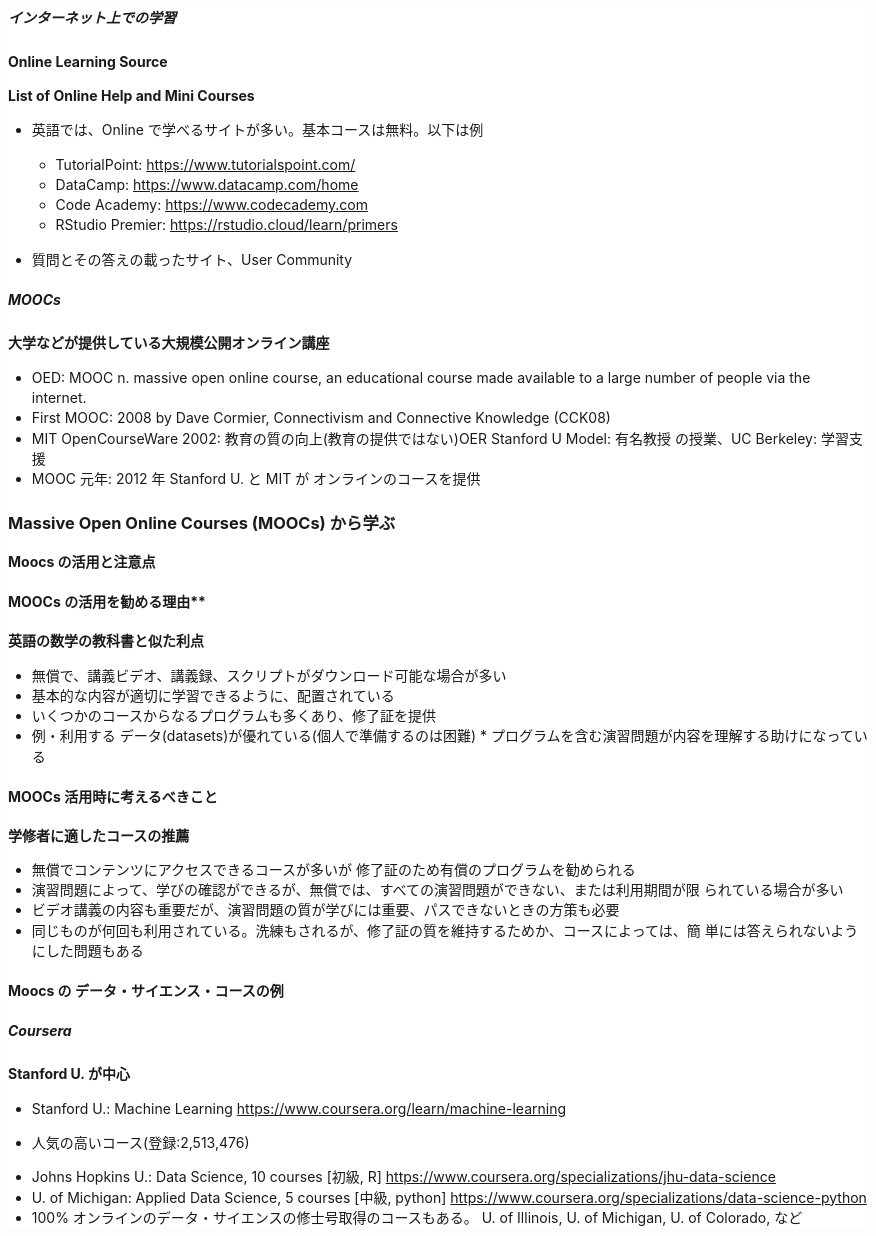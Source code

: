 ##### インターネット上での学習

**Online Learning Source**

**List of Online Help and Mini Courses**

*  英語では、Online で学べるサイトが多い。基本コースは無料。以下は例

    -  TutorialPoint: https://www.tutorialspoint.com/
    -  DataCamp: https://www.datacamp.com/home
    -  Code Academy: https://www.codecademy.com
    -  RStudio Premier: https://rstudio.cloud/learn/primers

*  質問とその答えの載ったサイト、User Community

##### MOOCs 

**大学などが提供している大規模公開オンライン講座**

*  OED: MOOC n. massive open online course, an educational course made available to a large number of people via the internet.
*  First MOOC: 2008 by Dave Cormier, Connectivism and Connective Knowledge (CCK08)
*  MIT OpenCourseWare 2002: 教育の質の向上(教育の提供ではない)OER Stanford U Model: 有名教授
の授業、UC Berkeley: 学習支援
*  MOOC 元年: 2012 年 Stanford U. と MIT が オンラインのコースを提供

### Massive Open Online Courses (MOOCs) から学ぶ

**Moocs の活用と注意点**

#### MOOCs の活用を勧める理由** 

**英語の数学の教科書と似た利点** 

*  無償で、講義ビデオ、講義録、スクリプトがダウンロード可能な場合が多い
*  基本的な内容が適切に学習できるように、配置されている
*  いくつかのコースからなるプログラムも多くあり、修了証を提供
*  例・利用する データ(datasets)が優れている(個人で準備するのは困難) *  プログラムを含む演習問題が内容を理解する助けになっている

#### MOOCs 活用時に考えるべきこと

**学修者に適したコースの推薦**

*  無償でコンテンツにアクセスできるコースが多いが 修了証のため有償のプログラムを勧められる
*  演習問題によって、学びの確認ができるが、無償では、すべての演習問題ができない、または利用期間が限
られている場合が多い
*  ビデオ講義の内容も重要だが、演習問題の質が学びには重要、パスできないときの方策も必要
*  同じものが何回も利用されている。洗練もされるが、修了証の質を維持するためか、コースによっては、簡 単には答えられないようにした問題もある

#### Moocs の データ・サイエンス・コースの例 

##### Coursera

**Stanford U. が中心**

*  Stanford U.: Machine Learning https://www.coursera.org/learn/machine-learning
  - 人気の高いコース(登録:2,513,476)
*  Johns Hopkins U.: Data Science, 10 courses  [初級, R] https://www.coursera.org/specializations/jhu-data-science
*  U. of Michigan: Applied Data Science, 5 courses   [中級, python] https://www.coursera.org/specializations/data-science-python
*  100% オンラインのデータ・サイエンスの修士号取得のコースもある。 U. of Illinois, U. of Michigan, U. of Colorado, など
